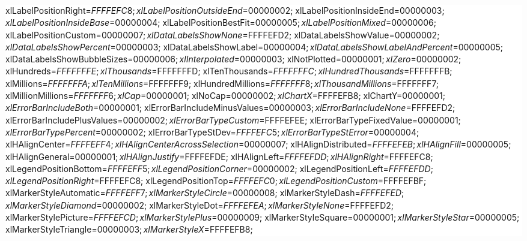 xlLabelPositionRight=$FFFFEFC8;
xlLabelPositionOutsideEnd=$00000002;
xlLabelPositionInsideEnd=$00000003;
xlLabelPositionInsideBase=$00000004;
xlLabelPositionBestFit=$00000005;
xlLabelPositionMixed=$00000006;
xlLabelPositionCustom=$00000007;
xlDataLabelsShowNone=$FFFFEFD2;
xlDataLabelsShowValue=$00000002;
xlDataLabelsShowPercent=$00000003;
xlDataLabelsShowLabel=$00000004;
xlDataLabelsShowLabelAndPercent=$00000005;
xlDataLabelsShowBubbleSizes=$00000006;
xlInterpolated=$00000003;
xlNotPlotted=$00000001;
xlZero=$00000002;
xlHundreds=$FFFFFFFE;
xlThousands=$FFFFFFFD;
xlTenThousands=$FFFFFFFC;
xlHundredThousands=$FFFFFFFB;
xlMillions=$FFFFFFFA;
xlTenMillions=$FFFFFFF9;
xlHundredMillions=$FFFFFFF8;
xlThousandMillions=$FFFFFFF7;
xlMillionMillions=$FFFFFFF6;
xlCap=$00000001;
xlNoCap=$00000002;
xlChartX=$FFFFEFB8;
xlChartY=$00000001;
xlErrorBarIncludeBoth=$00000001;
xlErrorBarIncludeMinusValues=$00000003;
xlErrorBarIncludeNone=$FFFFEFD2;
xlErrorBarIncludePlusValues=$00000002;
xlErrorBarTypeCustom=$FFFFEFEE;
xlErrorBarTypeFixedValue=$00000001;
xlErrorBarTypePercent=$00000002;
xlErrorBarTypeStDev=$FFFFEFC5;
xlErrorBarTypeStError=$00000004;
xlHAlignCenter=$FFFFEFF4;
xlHAlignCenterAcrossSelection=$00000007;
xlHAlignDistributed=$FFFFEFEB;
xlHAlignFill=$00000005;
xlHAlignGeneral=$00000001;
xlHAlignJustify=$FFFFEFDE;
xlHAlignLeft=$FFFFEFDD;
xlHAlignRight=$FFFFEFC8;
xlLegendPositionBottom=$FFFFEFF5;
xlLegendPositionCorner=$00000002;
xlLegendPositionLeft=$FFFFEFDD;
xlLegendPositionRight=$FFFFEFC8;
xlLegendPositionTop=$FFFFEFC0;
xlLegendPositionCustom=$FFFFEFBF;
xlMarkerStyleAutomatic=$FFFFEFF7;
xlMarkerStyleCircle=$00000008;
xlMarkerStyleDash=$FFFFEFED;
xlMarkerStyleDiamond=$00000002;
xlMarkerStyleDot=$FFFFEFEA;
xlMarkerStyleNone=$FFFFEFD2;
xlMarkerStylePicture=$FFFFEFCD;
xlMarkerStylePlus=$00000009;
xlMarkerStyleSquare=$00000001;
xlMarkerStyleStar=$00000005;
xlMarkerStyleTriangle=$00000003;
xlMarkerStyleX=$FFFFEFB8;